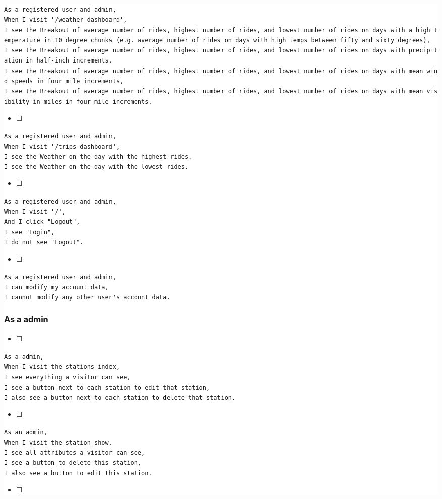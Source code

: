 ```
As a registered user and admin,
When I visit '/weather-dashboard',
I see the Breakout of average number of rides, highest number of rides, and lowest number of rides on days with a high temperature in 10 degree chunks (e.g. average number of rides on days with high temps between fifty and sixty degrees),
I see the Breakout of average number of rides, highest number of rides, and lowest number of rides on days with precipitation in half-inch increments,
I see the Breakout of average number of rides, highest number of rides, and lowest number of rides on days with mean wind speeds in four mile increments,
I see the Breakout of average number of rides, highest number of rides, and lowest number of rides on days with mean visibility in miles in four mile increments.
```
- [ ]

```
As a registered user and admin,
When I visit '/trips-dashboard',
I see the Weather on the day with the highest rides.
I see the Weather on the day with the lowest rides.
```
- [ ]

```
As a registered user and admin,
When I visit '/',
And I click "Logout",
I see "Login",
I do not see "Logout".
```
- [ ]

```
As a registered user and admin,
I can modify my account data,
I cannot modify any other user's account data.
```

### As a admin
- [ ]

```
As a admin,
When I visit the stations index,
I see everything a visitor can see,
I see a button next to each station to edit that station,
I also see a button next to each station to delete that station.
```
- [ ]

```
As an admin,
When I visit the station show,
I see all attributes a visitor can see,
I see a button to delete this station,
I also see a button to edit this station.
```
- [ ]
